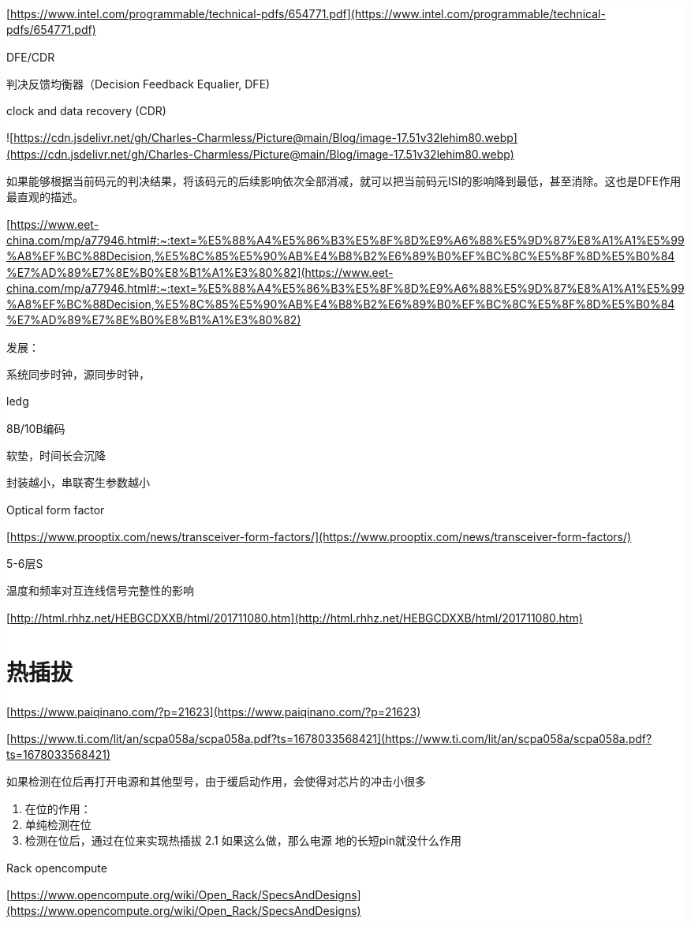 [https://www.intel.com/programmable/technical-pdfs/654771.pdf](https://www.intel.com/programmable/technical-pdfs/654771.pdf)

DFE/CDR

判决反馈均衡器（Decision Feedback Equalier, DFE)

clock and data recovery (CDR)

![https://cdn.jsdelivr.net/gh/Charles-Charmless/Picture@main/Blog/image-17.51v32lehim80.webp](https://cdn.jsdelivr.net/gh/Charles-Charmless/Picture@main/Blog/image-17.51v32lehim80.webp)

如果能够根据当前码元的判决结果，将该码元的后续影响依次全部消减，就可以把当前码元ISI的影响降到最低，甚至消除。这也是DFE作用最直观的描述。

[https://www.eet-china.com/mp/a77946.html#:~:text=%E5%88%A4%E5%86%B3%E5%8F%8D%E9%A6%88%E5%9D%87%E8%A1%A1%E5%99%A8%EF%BC%88Decision,%E5%8C%85%E5%90%AB%E4%B8%B2%E6%89%B0%EF%BC%8C%E5%8F%8D%E5%B0%84%E7%AD%89%E7%8E%B0%E8%B1%A1%E3%80%82](https://www.eet-china.com/mp/a77946.html#:~:text=%E5%88%A4%E5%86%B3%E5%8F%8D%E9%A6%88%E5%9D%87%E8%A1%A1%E5%99%A8%EF%BC%88Decision,%E5%8C%85%E5%90%AB%E4%B8%B2%E6%89%B0%EF%BC%8C%E5%8F%8D%E5%B0%84%E7%AD%89%E7%8E%B0%E8%B1%A1%E3%80%82)

发展：

系统同步时钟，源同步时钟，

ledg

8B/10B编码

软垫，时间长会沉降

封装越小，串联寄生参数越小

Optical form factor

[https://www.prooptix.com/news/transceiver-form-factors/](https://www.prooptix.com/news/transceiver-form-factors/)

5-6层S

温度和频率对互连线信号完整性的影响

[http://html.rhhz.net/HEBGCDXXB/html/201711080.htm](http://html.rhhz.net/HEBGCDXXB/html/201711080.htm)

# 热插拔

[https://www.paiqinano.com/?p=21623](https://www.paiqinano.com/?p=21623)

[https://www.ti.com/lit/an/scpa058a/scpa058a.pdf?ts=1678033568421](https://www.ti.com/lit/an/scpa058a/scpa058a.pdf?ts=1678033568421)

如果检测在位后再打开电源和其他型号，由于缓启动作用，会使得对芯片的冲击小很多

1. 在位的作用：
2. 单纯检测在位
3. 检测在位后，通过在位来实现热插拔 2.1 如果这么做，那么电源 地的长短pin就没什么作用

Rack opencompute

[https://www.opencompute.org/wiki/Open_Rack/SpecsAndDesigns](https://www.opencompute.org/wiki/Open_Rack/SpecsAndDesigns)
